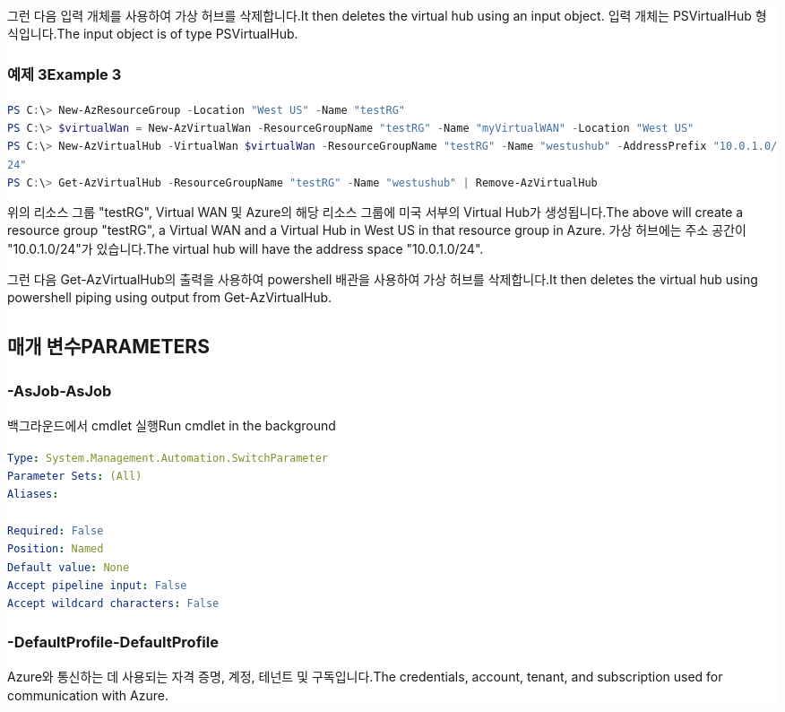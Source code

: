 <span data-ttu-id="218a1-118">그런 다음 입력 개체를 사용하여 가상 허브를 삭제합니다.</span><span class="sxs-lookup"><span data-stu-id="218a1-118">It then deletes the virtual hub using an input object.</span></span> <span data-ttu-id="218a1-119">입력 개체는 PSVirtualHub 형식입니다.</span><span class="sxs-lookup"><span data-stu-id="218a1-119">The input object is of type PSVirtualHub.</span></span>

### <span data-ttu-id="218a1-120">예제 3</span><span class="sxs-lookup"><span data-stu-id="218a1-120">Example 3</span></span>

```powershell
PS C:\> New-AzResourceGroup -Location "West US" -Name "testRG"
PS C:\> $virtualWan = New-AzVirtualWan -ResourceGroupName "testRG" -Name "myVirtualWAN" -Location "West US"
PS C:\> New-AzVirtualHub -VirtualWan $virtualWan -ResourceGroupName "testRG" -Name "westushub" -AddressPrefix "10.0.1.0/24"
PS C:\> Get-AzVirtualHub -ResourceGroupName "testRG" -Name "westushub" | Remove-AzVirtualHub
```

<span data-ttu-id="218a1-121">위의 리소스 그룹 "testRG", Virtual WAN 및 Azure의 해당 리소스 그룹에 미국 서부의 Virtual Hub가 생성됩니다.</span><span class="sxs-lookup"><span data-stu-id="218a1-121">The above will create a resource group "testRG", a Virtual WAN and a Virtual Hub in West US in that resource group in Azure.</span></span> <span data-ttu-id="218a1-122">가상 허브에는 주소 공간이 "10.0.1.0/24"가 있습니다.</span><span class="sxs-lookup"><span data-stu-id="218a1-122">The virtual hub will have the address space "10.0.1.0/24".</span></span>

<span data-ttu-id="218a1-123">그런 다음 Get-AzVirtualHub의 출력을 사용하여 powershell 배관을 사용하여 가상 허브를 삭제합니다.</span><span class="sxs-lookup"><span data-stu-id="218a1-123">It then deletes the virtual hub using powershell piping using output from Get-AzVirtualHub.</span></span>

## <span data-ttu-id="218a1-124">매개 변수</span><span class="sxs-lookup"><span data-stu-id="218a1-124">PARAMETERS</span></span>

### <span data-ttu-id="218a1-125">-AsJob</span><span class="sxs-lookup"><span data-stu-id="218a1-125">-AsJob</span></span>
<span data-ttu-id="218a1-126">백그라운드에서 cmdlet 실행</span><span class="sxs-lookup"><span data-stu-id="218a1-126">Run cmdlet in the background</span></span>

```yaml
Type: System.Management.Automation.SwitchParameter
Parameter Sets: (All)
Aliases:

Required: False
Position: Named
Default value: None
Accept pipeline input: False
Accept wildcard characters: False
```

### <span data-ttu-id="218a1-127">-DefaultProfile</span><span class="sxs-lookup"><span data-stu-id="218a1-127">-DefaultProfile</span></span>
<span data-ttu-id="218a1-128">Azure와 통신하는 데 사용되는 자격 증명, 계정, 테넌트 및 구독입니다.</span><span class="sxs-lookup"><span data-stu-id="218a1-128">The credentials, account, tenant, and subscription used for communication with Azure.</span></span>
